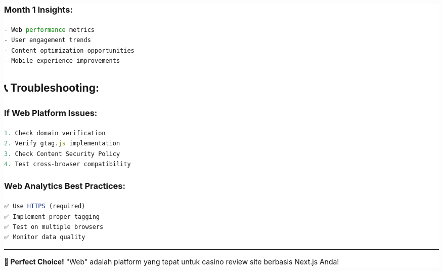 ### **Month 1 Insights:**
```javascript
- Web performance metrics
- User engagement trends
- Content optimization opportunities
- Mobile experience improvements
```

## 📞 **Troubleshooting:**

### **If Web Platform Issues:**
```javascript
1. Check domain verification
2. Verify gtag.js implementation
3. Check Content Security Policy
4. Test cross-browser compatibility
```

### **Web Analytics Best Practices:**
```javascript
✅ Use HTTPS (required)
✅ Implement proper tagging
✅ Test on multiple browsers
✅ Monitor data quality
```

---

**🚀 Perfect Choice!** "Web" adalah platform yang tepat untuk casino review site berbasis Next.js Anda!
